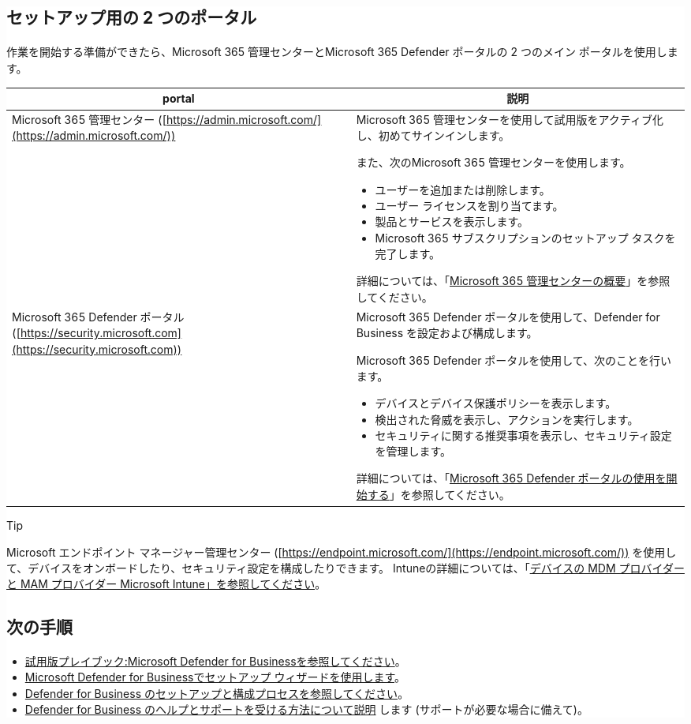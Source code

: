 ## <a name="two-portals-for-setup"></a>セットアップ用の 2 つのポータル

作業を開始する準備ができたら、Microsoft 365 管理センターとMicrosoft 365 Defender ポータルの 2 つのメイン ポータルを使用します。

|portal  |説明  |
|---------|---------|
| Microsoft 365 管理センター ([https://admin.microsoft.com/](https://admin.microsoft.com/))      | Microsoft 365 管理センターを使用して試用版をアクティブ化し、初めてサインインします。<p> また、次のMicrosoft 365 管理センターを使用します。 <ul><li>ユーザーを追加または削除します。</li><li>ユーザー ライセンスを割り当てます。</li><li>製品とサービスを表示します。</li><li>Microsoft 365 サブスクリプションのセットアップ タスクを完了します。</li></ul>詳細については、「[Microsoft 365 管理センターの概要](../../admin/admin-overview/admin-center-overview.md)」を参照してください。      |
| Microsoft 365 Defender ポータル ([https://security.microsoft.com](https://security.microsoft.com))     | Microsoft 365 Defender ポータルを使用して、Defender for Business を設定および構成します。<p>Microsoft 365 Defender ポータルを使用して、次のことを行います。 <ul><li>デバイスとデバイス保護ポリシーを表示します。</li><li>検出された脅威を表示し、アクションを実行します。</li><li>セキュリティに関する推奨事項を表示し、セキュリティ設定を管理します。</li></ul>詳細については、「[Microsoft 365 Defender ポータルの使用を開始する](mdb-get-started.md)」を参照してください。        |

> [!TIP]
> Microsoft エンドポイント マネージャー管理センター ([https://endpoint.microsoft.com/](https://endpoint.microsoft.com/)) を使用して、デバイスをオンボードしたり、セキュリティ設定を構成したりできます。 Intuneの詳細については、「[デバイスの MDM プロバイダーと MAM プロバイダー Microsoft Intune」を参照してください](/mem/intune/fundamentals/what-is-intune)。


## <a name="next-steps"></a>次の手順

- [試用版プレイブック:Microsoft Defender for Businessを参照してください](trial-playbook-defender-business.md)。
- [Microsoft Defender for Businessでセットアップ ウィザードを使用します](mdb-use-wizard.md)。
- [Defender for Business のセットアップと構成プロセスを参照してください](mdb-setup-configuration.md)。
- [Defender for Business のヘルプとサポートを受ける方法について説明](mdb-get-help.md) します (サポートが必要な場合に備えて)。
